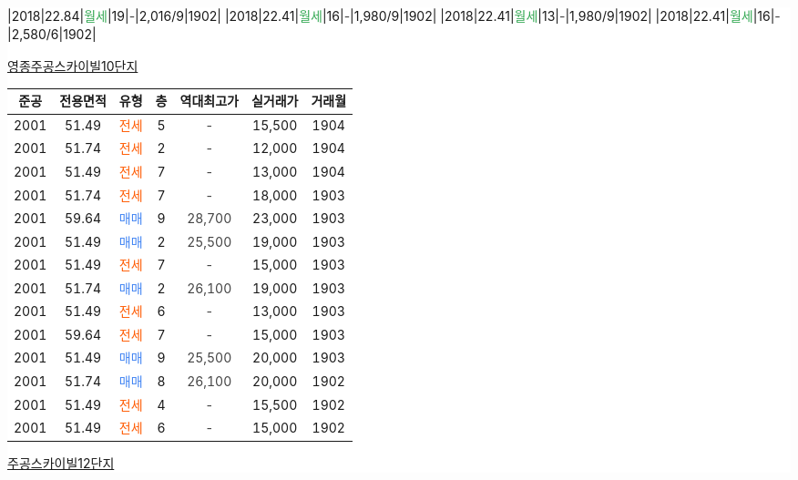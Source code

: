 |2018|22.84|<span style="color:#34a853">월세</span>|19|<span style="color:#444444">-</span>|2,016/9|1902|
|2018|22.41|<span style="color:#34a853">월세</span>|16|<span style="color:#444444">-</span>|1,980/9|1902|
|2018|22.41|<span style="color:#34a853">월세</span>|13|<span style="color:#444444">-</span>|1,980/9|1902|
|2018|22.41|<span style="color:#34a853">월세</span>|16|<span style="color:#444444">-</span>|2,580/6|1902|

[영종주공스카이빌10단지](https://search.naver.com/search.naver?query=%EC%9D%B8%EC%B2%9C%EA%B4%91%EC%97%AD%EC%8B%9C+%EC%A4%91%EA%B5%AC+%EC%9A%B4%EC%84%9C%EB%8F%99+%EC%98%81%EC%A2%85%EC%A3%BC%EA%B3%B5%EC%8A%A4%EC%B9%B4%EC%9D%B4%EB%B9%8C10%EB%8B%A8%EC%A7%80)

|준공|전용면적|유형|층|역대최고가|실거래가|거래월|
|:---:|:---:|:---:|:---:|:---:|:---:|:---:|
|2001|51.49|<span style="color:#ff5a00">전세</span>|5|<span style="color:#444444">-</span>|15,500|1904|
|2001|51.74|<span style="color:#ff5a00">전세</span>|2|<span style="color:#444444">-</span>|12,000|1904|
|2001|51.49|<span style="color:#ff5a00">전세</span>|7|<span style="color:#444444">-</span>|13,000|1904|
|2001|51.74|<span style="color:#ff5a00">전세</span>|7|<span style="color:#444444">-</span>|18,000|1903|
|2001|59.64|<span style="color:#4285f3">매매</span>|9|<span style="color:#444444">28,700</span>|23,000|1903|
|2001|51.49|<span style="color:#4285f3">매매</span>|2|<span style="color:#444444">25,500</span>|19,000|1903|
|2001|51.49|<span style="color:#ff5a00">전세</span>|7|<span style="color:#444444">-</span>|15,000|1903|
|2001|51.74|<span style="color:#4285f3">매매</span>|2|<span style="color:#444444">26,100</span>|19,000|1903|
|2001|51.49|<span style="color:#ff5a00">전세</span>|6|<span style="color:#444444">-</span>|13,000|1903|
|2001|59.64|<span style="color:#ff5a00">전세</span>|7|<span style="color:#444444">-</span>|15,000|1903|
|2001|51.49|<span style="color:#4285f3">매매</span>|9|<span style="color:#444444">25,500</span>|20,000|1903|
|2001|51.74|<span style="color:#4285f3">매매</span>|8|<span style="color:#444444">26,100</span>|20,000|1902|
|2001|51.49|<span style="color:#ff5a00">전세</span>|4|<span style="color:#444444">-</span>|15,500|1902|
|2001|51.49|<span style="color:#ff5a00">전세</span>|6|<span style="color:#444444">-</span>|15,000|1902|


<script async src="//pagead2.googlesyndication.com/pagead/js/adsbygoogle.js"></script>

<ins class="adsbygoogle"
     style="display:block"
     data-ad-client="ca-pub-2446590836940007"
     data-ad-slot="1659523306"
     data-ad-format="auto"
     data-full-width-responsive="true"></ins>
<script>
(adsbygoogle = window.adsbygoogle || []).push({});
</script>


[주공스카이빌12단지](https://search.naver.com/search.naver?query=%EC%9D%B8%EC%B2%9C%EA%B4%91%EC%97%AD%EC%8B%9C+%EC%A4%91%EA%B5%AC+%EC%9A%B4%EC%84%9C%EB%8F%99+%EC%A3%BC%EA%B3%B5%EC%8A%A4%EC%B9%B4%EC%9D%B4%EB%B9%8C12%EB%8B%A8%EC%A7%80)
